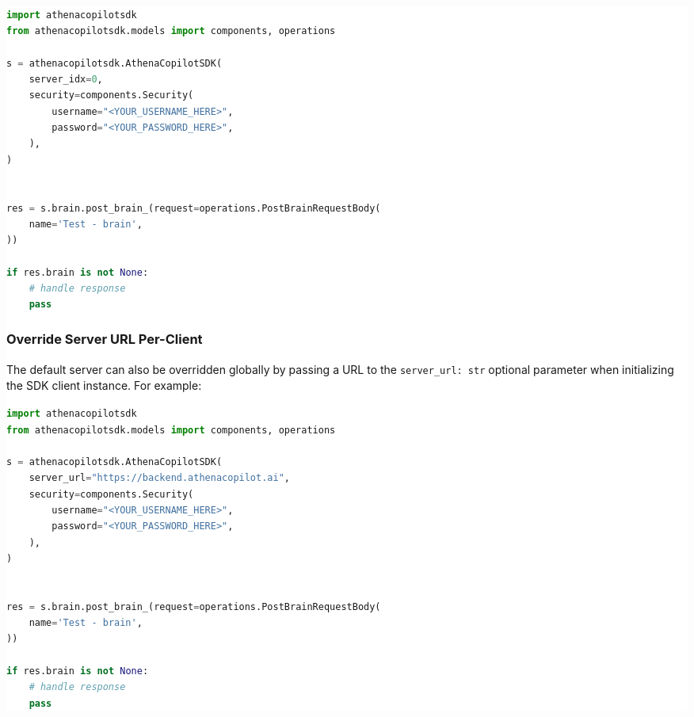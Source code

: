 ```python
import athenacopilotsdk
from athenacopilotsdk.models import components, operations

s = athenacopilotsdk.AthenaCopilotSDK(
    server_idx=0,
    security=components.Security(
        username="<YOUR_USERNAME_HERE>",
        password="<YOUR_PASSWORD_HERE>",
    ),
)


res = s.brain.post_brain_(request=operations.PostBrainRequestBody(
    name='Test - brain',
))

if res.brain is not None:
    # handle response
    pass

```

### Override Server URL Per-Client

The default server can also be overridden globally by passing a URL to the `server_url: str` optional parameter when initializing the SDK client instance. For example:

```python
import athenacopilotsdk
from athenacopilotsdk.models import components, operations

s = athenacopilotsdk.AthenaCopilotSDK(
    server_url="https://backend.athenacopilot.ai",
    security=components.Security(
        username="<YOUR_USERNAME_HERE>",
        password="<YOUR_PASSWORD_HERE>",
    ),
)


res = s.brain.post_brain_(request=operations.PostBrainRequestBody(
    name='Test - brain',
))

if res.brain is not None:
    # handle response
    pass

```



